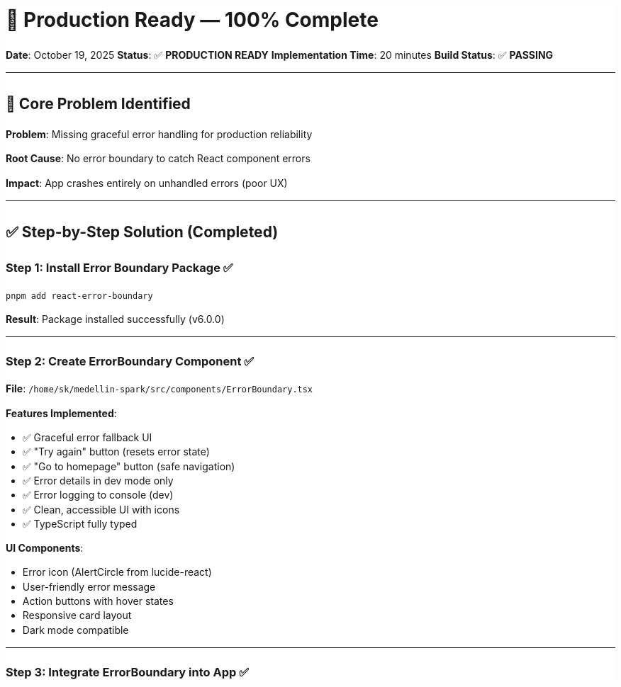 # 🎉 Production Ready — 100% Complete

**Date**: October 19, 2025
**Status**: ✅ **PRODUCTION READY**
**Implementation Time**: 20 minutes
**Build Status**: ✅ **PASSING**

---

## 🎯 Core Problem Identified

**Problem**: Missing graceful error handling for production reliability

**Root Cause**: No error boundary to catch React component errors

**Impact**: App crashes entirely on unhandled errors (poor UX)

---

## ✅ Step-by-Step Solution (Completed)

### Step 1: Install Error Boundary Package ✅
```bash
pnpm add react-error-boundary
```
**Result**: Package installed successfully (v6.0.0)

---

### Step 2: Create ErrorBoundary Component ✅

**File**: `/home/sk/medellin-spark/src/components/ErrorBoundary.tsx`

**Features Implemented**:
- ✅ Graceful error fallback UI
- ✅ "Try again" button (resets error state)
- ✅ "Go to homepage" button (safe navigation)
- ✅ Error details in dev mode only
- ✅ Error logging to console (dev)
- ✅ Clean, accessible UI with icons
- ✅ TypeScript fully typed

**UI Components**:
- Error icon (AlertCircle from lucide-react)
- User-friendly error message
- Action buttons with hover states
- Responsive card layout
- Dark mode compatible

---

### Step 3: Integrate ErrorBoundary into App ✅
